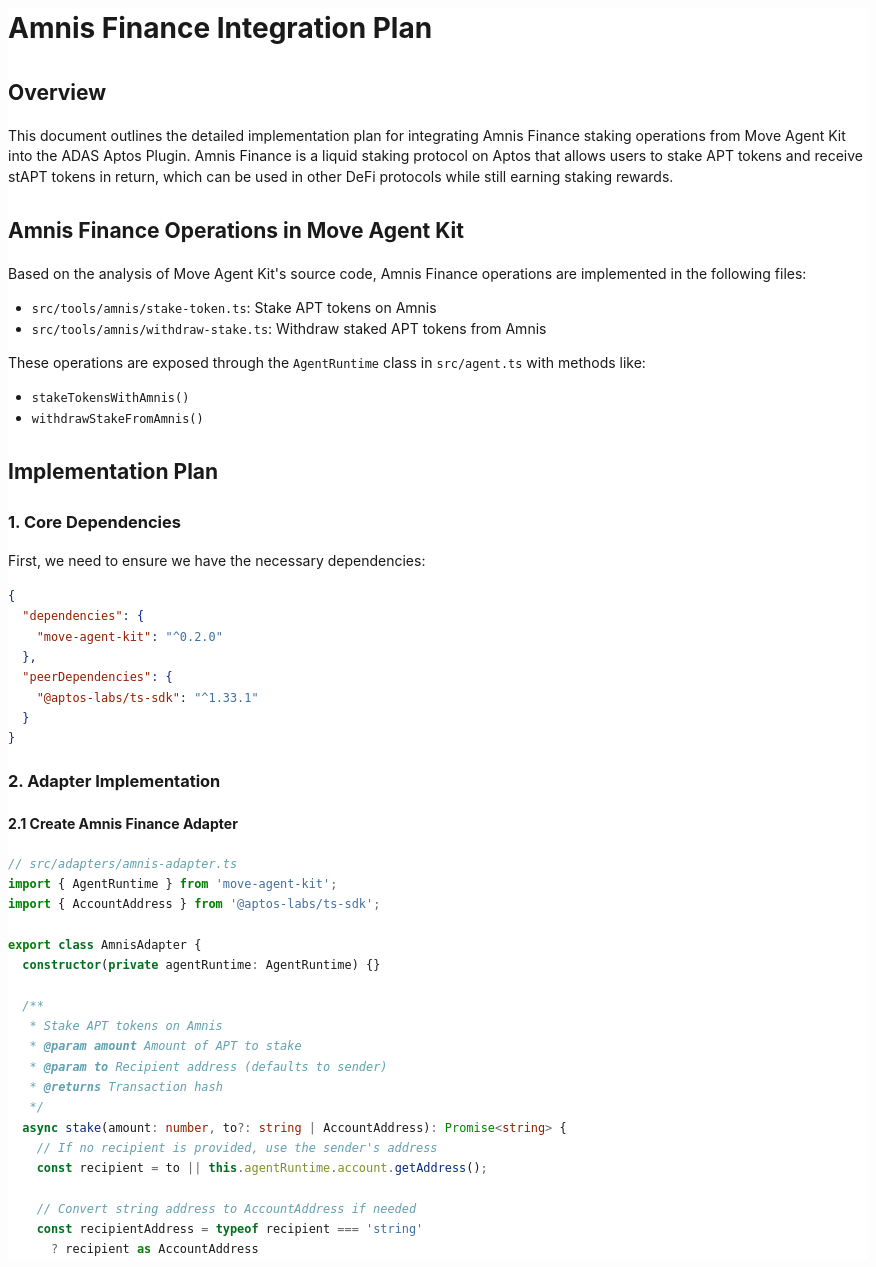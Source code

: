 # Amnis Finance Integration Plan

## Overview

This document outlines the detailed implementation plan for integrating Amnis Finance staking operations from Move Agent Kit into the ADAS Aptos Plugin. Amnis Finance is a liquid staking protocol on Aptos that allows users to stake APT tokens and receive stAPT tokens in return, which can be used in other DeFi protocols while still earning staking rewards.

## Amnis Finance Operations in Move Agent Kit

Based on the analysis of Move Agent Kit's source code, Amnis Finance operations are implemented in the following files:

- `src/tools/amnis/stake-token.ts`: Stake APT tokens on Amnis
- `src/tools/amnis/withdraw-stake.ts`: Withdraw staked APT tokens from Amnis

These operations are exposed through the `AgentRuntime` class in `src/agent.ts` with methods like:
- `stakeTokensWithAmnis()`
- `withdrawStakeFromAmnis()`

## Implementation Plan

### 1. Core Dependencies

First, we need to ensure we have the necessary dependencies:

```json
{
  "dependencies": {
    "move-agent-kit": "^0.2.0"
  },
  "peerDependencies": {
    "@aptos-labs/ts-sdk": "^1.33.1"
  }
}
```

### 2. Adapter Implementation

#### 2.1 Create Amnis Finance Adapter

```typescript
// src/adapters/amnis-adapter.ts
import { AgentRuntime } from 'move-agent-kit';
import { AccountAddress } from '@aptos-labs/ts-sdk';

export class AmnisAdapter {
  constructor(private agentRuntime: AgentRuntime) {}

  /**
   * Stake APT tokens on Amnis
   * @param amount Amount of APT to stake
   * @param to Recipient address (defaults to sender)
   * @returns Transaction hash
   */
  async stake(amount: number, to?: string | AccountAddress): Promise<string> {
    // If no recipient is provided, use the sender's address
    const recipient = to || this.agentRuntime.account.getAddress();
    
    // Convert string address to AccountAddress if needed
    const recipientAddress = typeof recipient === 'string' 
      ? recipient as AccountAddress 
```